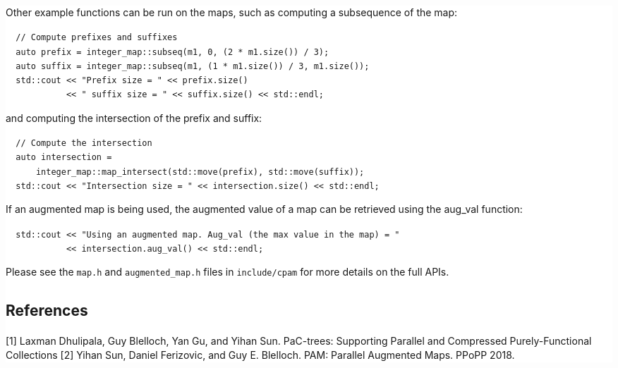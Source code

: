 Other example functions can be run on the maps, such as computing a
subsequence of the map:

```
  // Compute prefixes and suffixes
  auto prefix = integer_map::subseq(m1, 0, (2 * m1.size()) / 3);
  auto suffix = integer_map::subseq(m1, (1 * m1.size()) / 3, m1.size());
  std::cout << "Prefix size = " << prefix.size()
            << " suffix size = " << suffix.size() << std::endl;
```

and computing the intersection of the prefix and suffix:
```
  // Compute the intersection
  auto intersection =
      integer_map::map_intersect(std::move(prefix), std::move(suffix));
  std::cout << "Intersection size = " << intersection.size() << std::endl;
```

If an augmented map is being used, the augmented value of a map can be
retrieved using the aug_val function:
```
  std::cout << "Using an augmented map. Aug_val (the max value in the map) = "
            << intersection.aug_val() << std::endl;
```

Please see the `map.h` and `augmented_map.h` files in `include/cpam`
for more details on the full APIs.

## References

[1] Laxman Dhulipala, Guy Blelloch, Yan Gu, and Yihan Sun. PaC-trees: Supporting Parallel and Compressed Purely-Functional Collections
[2] Yihan Sun, Daniel Ferizovic, and Guy E. Blelloch. PAM: Parallel Augmented Maps. PPoPP 2018.

